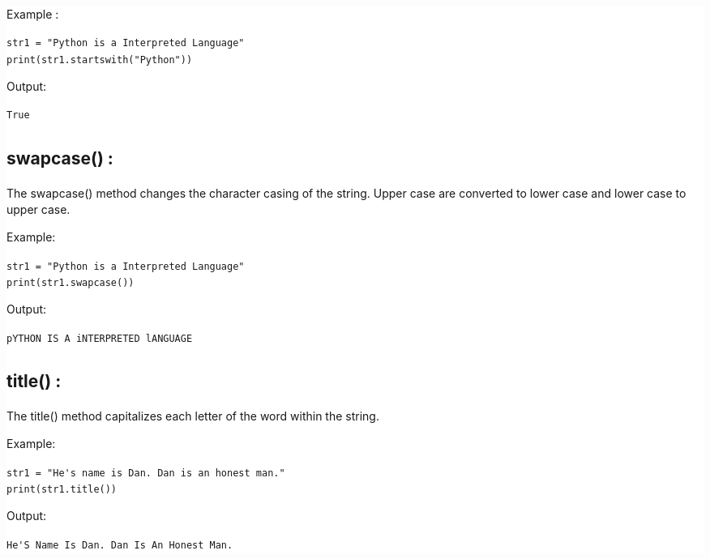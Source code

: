 Example :
```
str1 = "Python is a Interpreted Language" 
print(str1.startswith("Python"))
```
Output:
```
True
```
## swapcase() :
The swapcase() method changes the character casing of the string. Upper case are converted to lower case and lower case to upper case.

Example:
```
str1 = "Python is a Interpreted Language" 
print(str1.swapcase())
```
Output:
```
pYTHON IS A iNTERPRETED lANGUAGE
```
## title() :
The title() method capitalizes each letter of the word within the string.

Example:
```
str1 = "He's name is Dan. Dan is an honest man."
print(str1.title())
```
Output:
```
He'S Name Is Dan. Dan Is An Honest Man.
```